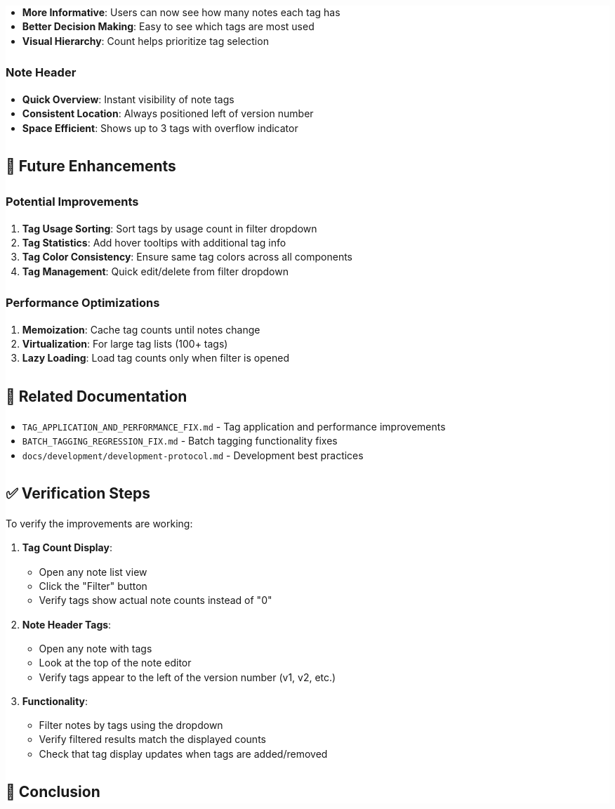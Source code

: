 - **More Informative**: Users can now see how many notes each tag has
- **Better Decision Making**: Easy to see which tags are most used
- **Visual Hierarchy**: Count helps prioritize tag selection

### Note Header

- **Quick Overview**: Instant visibility of note tags
- **Consistent Location**: Always positioned left of version number
- **Space Efficient**: Shows up to 3 tags with overflow indicator

## 📝 Future Enhancements

### Potential Improvements

1. **Tag Usage Sorting**: Sort tags by usage count in filter dropdown
2. **Tag Statistics**: Add hover tooltips with additional tag info
3. **Tag Color Consistency**: Ensure same tag colors across all components
4. **Tag Management**: Quick edit/delete from filter dropdown

### Performance Optimizations

1. **Memoization**: Cache tag counts until notes change
2. **Virtualization**: For large tag lists (100+ tags)
3. **Lazy Loading**: Load tag counts only when filter is opened

## 🔗 Related Documentation

- `TAG_APPLICATION_AND_PERFORMANCE_FIX.md` - Tag application and performance improvements
- `BATCH_TAGGING_REGRESSION_FIX.md` - Batch tagging functionality fixes
- `docs/development/development-protocol.md` - Development best practices

## ✅ Verification Steps

To verify the improvements are working:

1. **Tag Count Display**:

   - Open any note list view
   - Click the "Filter" button
   - Verify tags show actual note counts instead of "0"

2. **Note Header Tags**:

   - Open any note with tags
   - Look at the top of the note editor
   - Verify tags appear to the left of the version number (v1, v2, etc.)

3. **Functionality**:
   - Filter notes by tags using the dropdown
   - Verify filtered results match the displayed counts
   - Check that tag display updates when tags are added/removed

## 🎉 Conclusion
